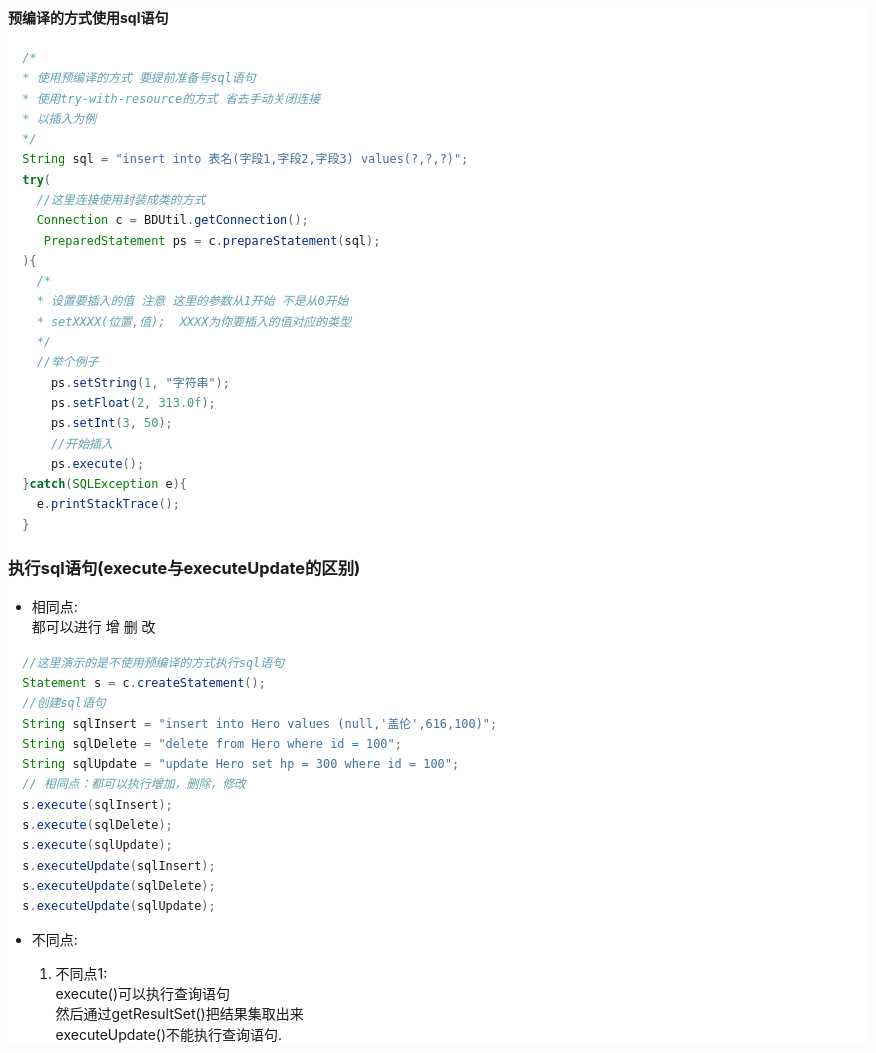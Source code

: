#### 预编译的方式使用sql语句

```Java
  /*
  * 使用预编译的方式 要提前准备号sql语句
  * 使用try-with-resource的方式 省去手动关闭连接
  * 以插入为例
  */
  String sql = "insert into 表名(字段1,字段2,字段3) values(?,?,?)";
  try(
    //这里连接使用封装成类的方式
    Connection c = BDUtil.getConnection();  
     PreparedStatement ps = c.prepareStatement(sql);
  ){
    /*
    * 设置要插入的值 注意 这里的参数从1开始 不是从0开始
    * setXXXX(位置,值);  XXXX为你要插入的值对应的类型
    */  
    //举个例子  
      ps.setString(1, "字符串");
      ps.setFloat(2, 313.0f);
      ps.setInt(3, 50);
      //开始插入
      ps.execute();
  }catch(SQLException e){
    e.printStackTrace();
  }
```

### 执行sql语句(execute与executeUpdate的区别)

* 相同点:  
都可以进行 增 删 改

```Java
  //这里演示的是不使用预编译的方式执行sql语句
  Statement s = c.createStatement();
  //创建sql语句
  String sqlInsert = "insert into Hero values (null,'盖伦',616,100)";
  String sqlDelete = "delete from Hero where id = 100";
  String sqlUpdate = "update Hero set hp = 300 where id = 100";
  // 相同点：都可以执行增加，删除，修改
  s.execute(sqlInsert);
  s.execute(sqlDelete);
  s.execute(sqlUpdate);
  s.executeUpdate(sqlInsert);
  s.executeUpdate(sqlDelete);
  s.executeUpdate(sqlUpdate);
```

* 不同点:
  
  1. 不同点1:  
  execute()可以执行查询语句  
  然后通过getResultSet()把结果集取出来  
  executeUpdate()不能执行查询语句.
